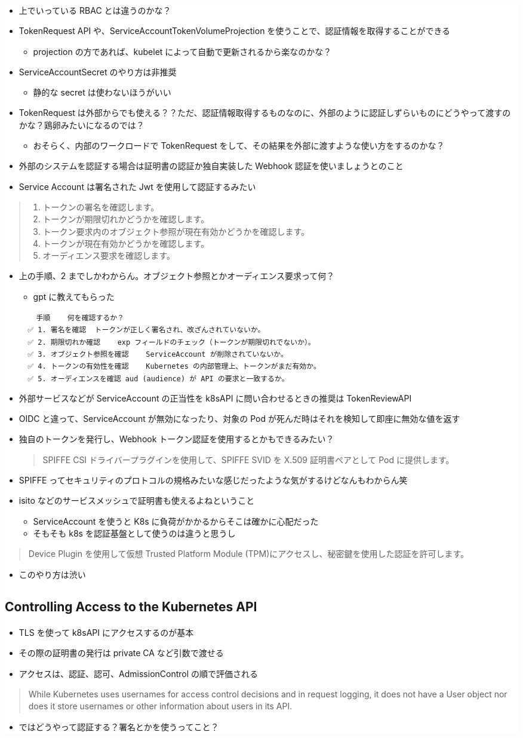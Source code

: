   - 上でいっている RBAC とは違うのかな？

- TokenRequest API や、ServiceAccountTokenVolumeProjection を使うことで、認証情報を取得することができる
  - projection の方であれば、kubelet によって自動で更新されるから楽なのかな？
- ServiceAccountSecret のやり方は非推奨

  - 静的な secret は使わないほうがいい

- TokenRequest は外部からでも使える？？ただ、認証情報取得するものなのに、外部のように認証しずらいものにどうやって渡すのかな？鶏卵みたいになるのでは？
  - おそらく、内部のワークロードで TokenRequest をして、その結果を外部に渡すような使い方をするのかな？
- 外部のシステムを認証する場合は証明書の認証か独自実装した Webhook 認証を使いましょうとのこと
- Service Account は署名された Jwt を使用して認証するみたい

> 1. トークンの署名を確認します。
> 1. トークンが期限切れかどうかを確認します。
> 1. トークン要求内のオブジェクト参照が現在有効かどうかを確認します。
> 1. トークンが現在有効かどうかを確認します。
> 1. オーディエンス要求を確認します。

- 上の手順、2 までしかわからん。オブジェクト参照とかオーディエンス要求って何？

  - gpt に教えてもらった

  ```
      手順	何を確認するか？
    ✅ 1. 署名を確認	トークンが正しく署名され、改ざんされていないか。
    ✅ 2. 期限切れか確認	exp フィールドのチェック（トークンが期限切れでないか）。
    ✅ 3. オブジェクト参照を確認	ServiceAccount が削除されていないか。
    ✅ 4. トークンの有効性を確認	Kubernetes の内部管理上、トークンがまだ有効か。
    ✅ 5. オーディエンスを確認	aud (audience) が API の要求と一致するか。
  ```

- 外部サービスなどが ServiceAccount の正当性を k8sAPI に問い合わせるときの推奨は TokenReviewAPI
- OIDC と違って、ServiceAccount が無効になったり、対象の Pod が死んだ時はそれを検知して即座に無効な値を返す
- 独自のトークンを発行し、Webhook トークン認証を使用するとかもできるみたい？
  > SPIFFE CSI ドライバープラグインを使用して、SPIFFE SVID を X.509 証明書ペアとして Pod に提供します。
- SPIFFE ってセキュリティのプロトコルの規格みたいな感じだったような気がするけどなんもわからん笑
- isito などのサービスメッシュで証明書も使えるよねということ

  - ServiceAccount を使うと K8s に負荷がかかるからそこは確かに心配だった
  - そもそも k8s を認証基盤として使うのは違うと思うし

> Device Plugin を使用して仮想 Trusted Platform Module (TPM)にアクセスし、秘密鍵を使用した認証を許可します。

- このやり方は渋い

## Controlling Access to the Kubernetes API

- TLS を使って k8sAPI にアクセスするのが基本
- その際の証明書の発行は private CA など引数で渡せる

- アクセスは、認証、認可、AdmissionControl の順で評価される

> While Kubernetes uses usernames for access control decisions and in request logging, it does not have a User object nor does it store usernames or other information about users in its API.

- ではどうやって認証する？署名とかを使うってこと？
